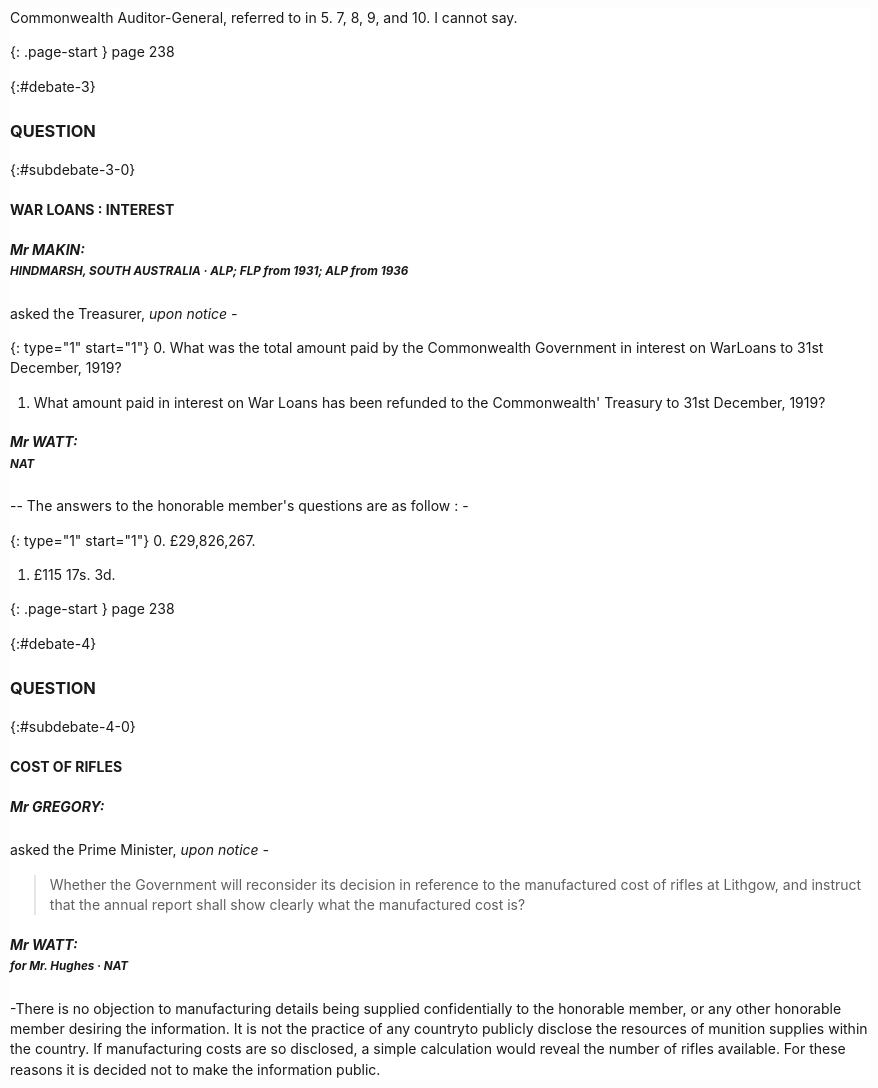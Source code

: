 Commonwealth Auditor-General, referred to in 5. 7, 8, 9, and 10. I cannot say. 

{: .page-start }
page 238

{:#debate-3}
### QUESTION

{:#subdebate-3-0}
#### WAR LOANS : INTEREST

##### Mr MAKIN:<br><small class="text-muted">HINDMARSH, SOUTH AUSTRALIA &middot; ALP; FLP from 1931; ALP from 1936</small>

asked the Treasurer,  *upon notice -* 

{: type="1" start="1"}
0. What was the total amount paid by the Commonwealth Government in interest on WarLoans to 31st December, 1919? 
1. What amount paid in interest on War Loans has been refunded to the Commonwealth' Treasury to 31st December, 1919? 

##### Mr WATT:<br><small class="text-muted">NAT</small>

-- The answers to the honorable member's questions are as follow : - 

{: type="1" start="1"}
0. £29,826,267. 
1. £115 17s. 3d. 

{: .page-start }
page 238

{:#debate-4}
### QUESTION

{:#subdebate-4-0}
#### COST OF RIFLES

##### Mr GREGORY:

asked the Prime Minister,  *upon notice -* 

  >Whether the Government will reconsider its decision in reference to the manufactured cost of rifles at Lithgow, and instruct that the annual report shall show clearly what the manufactured cost is? 

##### Mr WATT:<br><small class="text-muted">for Mr. Hughes &middot; NAT</small>

-There is no objection to manufacturing details being supplied confidentially to the honorable member, or any other honorable member desiring the information. It is not the practice of any countryto publicly disclose the resources of munition supplies within the country. If manufacturing costs are so disclosed, a simple calculation would reveal the number of rifles available. For these reasons it is decided not to make the information public. 
